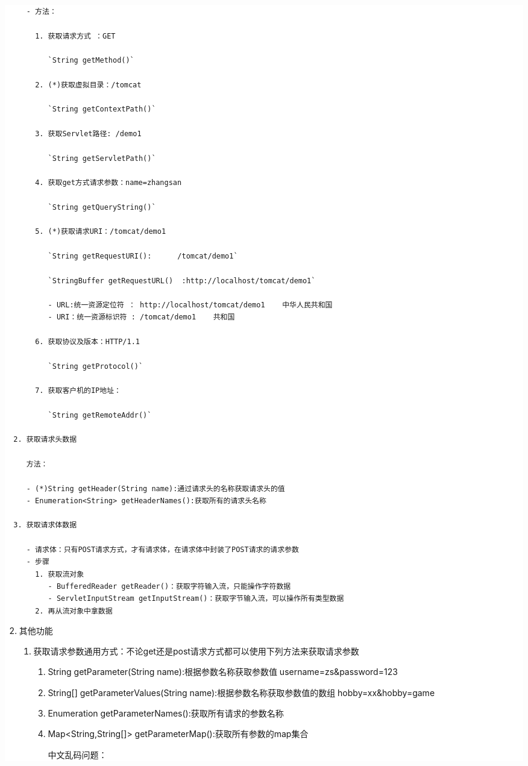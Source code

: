          - 方法：

           1. 获取请求方式 ：GET

              `String getMethod()`

           2. (*)获取虚拟目录：/tomcat

              `String getContextPath()`

           3. 获取Servlet路径: /demo1

              `String getServletPath()`

           4. 获取get方式请求参数：name=zhangsan

              `String getQueryString()`

           5. (*)获取请求URI：/tomcat/demo1

              `String getRequestURI():		/tomcat/demo1`

              `StringBuffer getRequestURL()  :http://localhost/tomcat/demo1`

              - URL:统一资源定位符 ： http://localhost/tomcat/demo1    中华人民共和国
              - URI：统一资源标识符 : /tomcat/demo1    共和国

           6. 获取协议及版本：HTTP/1.1

              `String getProtocol()`

           7. 获取客户机的IP地址：

              `String getRemoteAddr()`

      2. 获取请求头数据

         方法：

         - (*)String getHeader(String name):通过请求头的名称获取请求头的值
         - Enumeration<String> getHeaderNames():获取所有的请求头名称

      3. 获取请求体数据

         - 请求体：只有POST请求方式，才有请求体，在请求体中封装了POST请求的请求参数
         - 步骤
           1. 获取流对象
              - BufferedReader getReader()：获取字符输入流，只能操作字符数据
              - ServletInputStream getInputStream()：获取字节输入流，可以操作所有类型数据
           2. 再从流对象中拿数据

   2. 其他功能

      1. 获取请求参数通用方式：不论get还是post请求方式都可以使用下列方法来获取请求参数

         1. String getParameter(String name):根据参数名称获取参数值    username=zs&password=123

         2. String[] getParameterValues(String name):根据参数名称获取参数值的数组  hobby=xx&hobby=game

         3. Enumeration<String> getParameterNames():获取所有请求的参数名称

         4. Map<String,String[]> getParameterMap():获取所有参数的map集合

            中文乱码问题：
